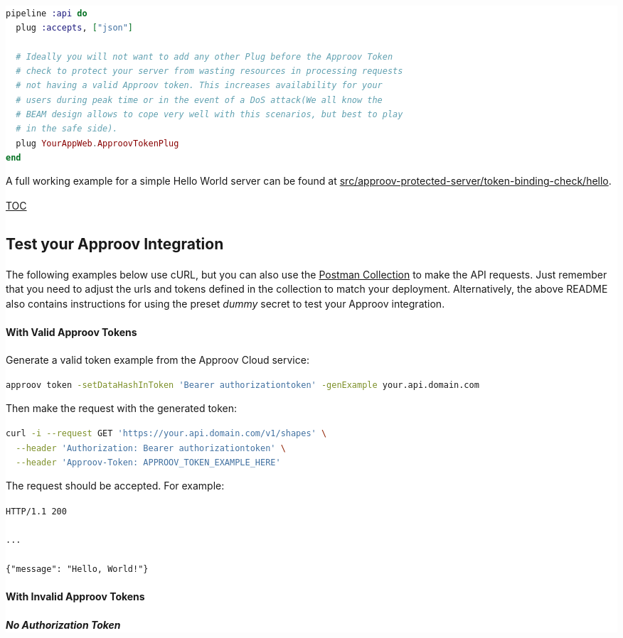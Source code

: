 ```elixir
pipeline :api do
  plug :accepts, ["json"]

  # Ideally you will not want to add any other Plug before the Approov Token
  # check to protect your server from wasting resources in processing requests
  # not having a valid Approov token. This increases availability for your
  # users during peak time or in the event of a DoS attack(We all know the
  # BEAM design allows to cope very well with this scenarios, but best to play
  # in the safe side).
  plug YourAppWeb.ApproovTokenPlug
end
```

A full working example for a simple Hello World server can be found at [src/approov-protected-server/token-binding-check/hello](/src/approov-protected-server/token-binding-check/hello).

[TOC](#toc---table-of-contents)


## Test your Approov Integration

The following examples below use cURL, but you can also use the [Postman Collection](/README.md#testing-with-postman) to make the API requests. Just remember that you need to adjust the urls and tokens defined in the collection to match your deployment. Alternatively, the above README also contains instructions for using the preset _dummy_ secret to test your Approov integration.

#### With Valid Approov Tokens

Generate a valid token example from the Approov Cloud service:

```bash
approov token -setDataHashInToken 'Bearer authorizationtoken' -genExample your.api.domain.com
```

Then make the request with the generated token:

```bash
curl -i --request GET 'https://your.api.domain.com/v1/shapes' \
  --header 'Authorization: Bearer authorizationtoken' \
  --header 'Approov-Token: APPROOV_TOKEN_EXAMPLE_HERE'
```

The request should be accepted. For example:

```text
HTTP/1.1 200

...

{"message": "Hello, World!"}
```

#### With Invalid Approov Tokens

##### No Authorization Token
